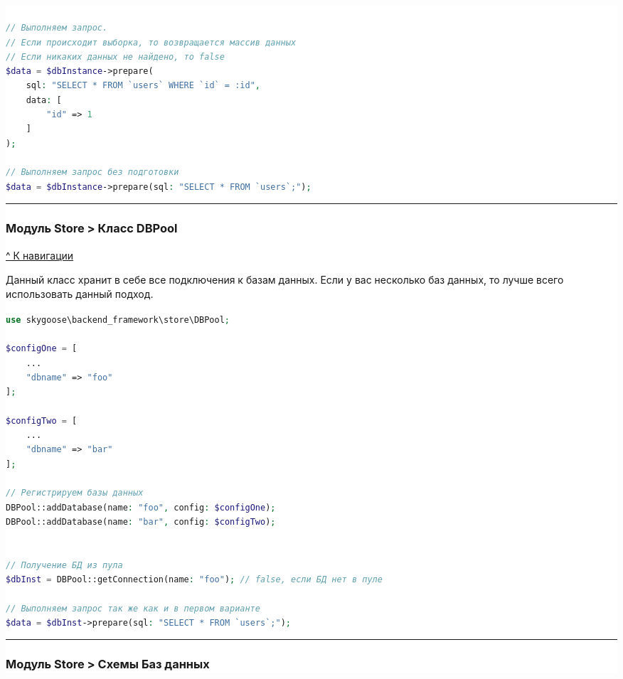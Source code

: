 ```php

// Выполняем запрос.
// Если происходит выборка, то возвращается массив данных
// Если никаких данных не найдено, то false
$data = $dbInstance->prepare(
    sql: "SELECT * FROM `users` WHERE `id` = :id", 
    data: [
        "id" => 1
    ]
);

// Выполняем запрос без подготовки
$data = $dbInstance->prepare(sql: "SELECT * FROM `users`;");
```

***
### Модуль Store > Класс DBPool

<a href="#navigate">^ К навигации</a>

Данный класс хранит в себе все подключения к базам данных. 
Если у вас несколько баз данных, то лучше всего использовать данный подход.

<a id="module-store-dbpool"></a>

```php
use skygoose\backend_framework\store\DBPool;

$configOne = [
    ...
    "dbname" => "foo"
];

$configTwo = [
    ...
    "dbname" => "bar"
];

// Регистрируем базы данных
DBPool::addDatabase(name: "foo", config: $configOne);
DBPool::addDatabase(name: "bar", config: $configTwo);


// Получение БД из пула
$dbInst = DBPool::getConnection(name: "foo"); // false, если БД нет в пуле

// Выполняем запрос так же как и в первом варианте
$data = $dbInst->prepare(sql: "SELECT * FROM `users`;");
```

***
### Модуль Store > Схемы Баз данных
<a id="module-store-schema"></a>
